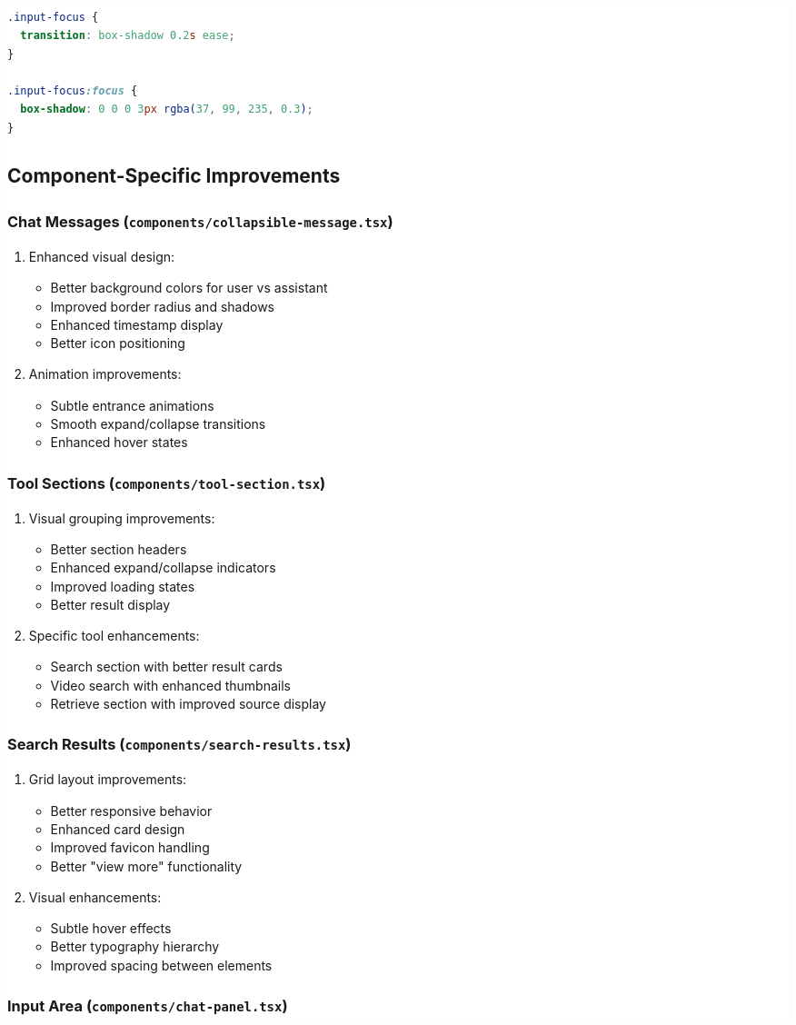    ```css
   .input-focus {
     transition: box-shadow 0.2s ease;
   }

   .input-focus:focus {
     box-shadow: 0 0 0 3px rgba(37, 99, 235, 0.3);
   }
   ```

## Component-Specific Improvements

### Chat Messages (`components/collapsible-message.tsx`)

1. Enhanced visual design:

   - Better background colors for user vs assistant
   - Improved border radius and shadows
   - Enhanced timestamp display
   - Better icon positioning

2. Animation improvements:
   - Subtle entrance animations
   - Smooth expand/collapse transitions
   - Enhanced hover states

### Tool Sections (`components/tool-section.tsx`)

1. Visual grouping improvements:

   - Better section headers
   - Enhanced expand/collapse indicators
   - Improved loading states
   - Better result display

2. Specific tool enhancements:
   - Search section with better result cards
   - Video search with enhanced thumbnails
   - Retrieve section with improved source display

### Search Results (`components/search-results.tsx`)

1. Grid layout improvements:

   - Better responsive behavior
   - Enhanced card design
   - Improved favicon handling
   - Better "view more" functionality

2. Visual enhancements:
   - Subtle hover effects
   - Better typography hierarchy
   - Improved spacing between elements

### Input Area (`components/chat-panel.tsx`)
